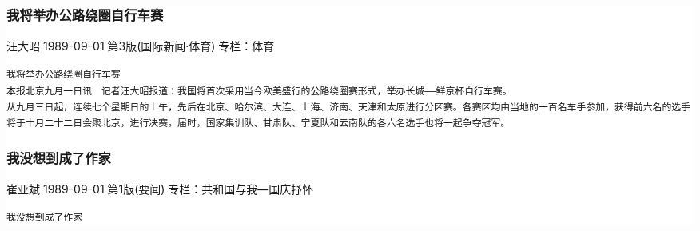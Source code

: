 
### 我将举办公路绕圈自行车赛
汪大昭
1989-09-01
第3版(国际新闻·体育)
专栏：体育

    我将举办公路绕圈自行车赛
    本报北京九月一日讯　记者汪大昭报道：我国将首次采用当今欧美盛行的公路绕圈赛形式，举办长城——鲜京杯自行车赛。
    从九月三日起，连续七个星期日的上午，先后在北京、哈尔滨、大连、上海、济南、天津和太原进行分区赛。各赛区均由当地的一百名车手参加，获得前六名的选手将于十月二十二日会聚北京，进行决赛。届时，国家集训队、甘肃队、宁夏队和云南队的各六名选手也将一起争夺冠军。


### 我没想到成了作家
崔亚斌
1989-09-01
第1版(要闻)
专栏：共和国与我—国庆抒怀

    我没想到成了作家
